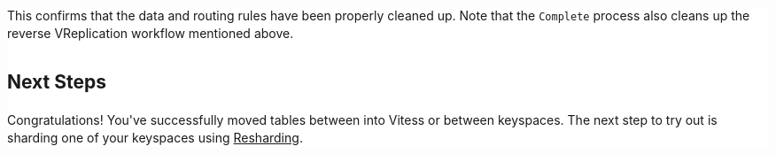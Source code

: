 This confirms that the data and routing rules have been properly cleaned up. Note that the `Complete` process also cleans up the reverse VReplication workflow mentioned above.

## Next Steps

Congratulations! You've successfully moved tables between into Vitess or between keyspaces. The next step to try out is
sharding one of your keyspaces using [Resharding](../../configuration-advanced/resharding).
